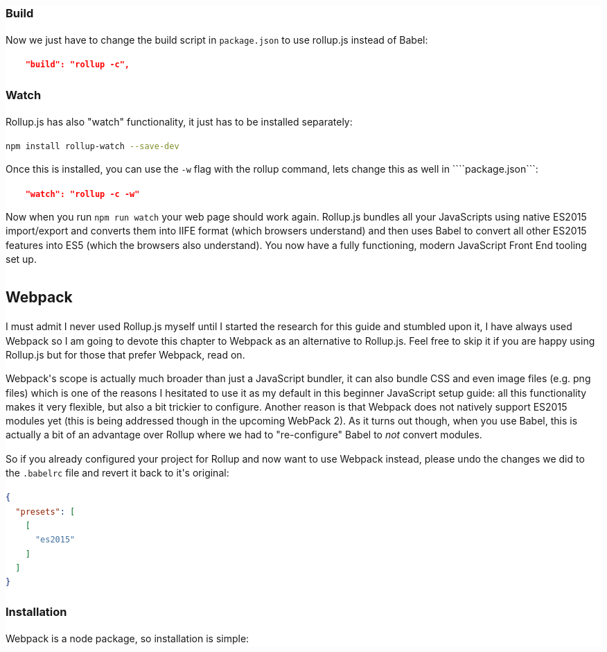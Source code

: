### Build
Now we just have to change the build script in ```package.json``` to use rollup.js instead of Babel:

```JSON
    "build": "rollup -c",
```

### Watch
Rollup.js has also "watch" functionality, it just has to be installed separately:

```bash
npm install rollup-watch --save-dev
```

Once this is installed, you can use the ```-w``` flag with the rollup command, lets change this as well in ````package.json```:

```JSON
    "watch": "rollup -c -w"
```

Now when you run ```npm run watch``` your web page should work again.  Rollup.js bundles all your JavaScripts using native ES2015 import/export and converts them into IIFE format (which browsers understand) and then uses Babel to convert all other ES2015 features into ES5 (which the browsers also understand).  You now have a fully functioning, modern JavaScript Front End tooling set up.

## Webpack
I must admit I never used Rollup.js myself until I started the research for this guide and stumbled upon it, I have always used Webpack so I am going to devote this chapter to Webpack as an alternative to Rollup.js.  Feel free to skip it if you are happy using Rollup.js but for those that prefer Webpack, read on.

Webpack's scope is actually much broader than just a JavaScript bundler, it can also bundle CSS and even image files (e.g. png files) which is one of the reasons I hesitated to use it as my default in this beginner JavaScript setup guide: all this functionality makes it very flexible, but also a bit trickier to configure.  Another reason is that Webpack does not natively support ES2015 modules yet (this is being addressed though in the upcoming WebPack 2).  As it turns out though, when you use Babel, this is actually a bit of an advantage over Rollup where we had to "re-configure" Babel to _not_ convert modules.

So if you already configured your project for Rollup and now want to use Webpack instead, please undo the changes we did to the ```.babelrc``` file and revert it back to it's original:

```JSON
{
  "presets": [
    [
      "es2015"
    ]
  ]
}
```

### Installation
Webpack is a node package, so installation is simple:
